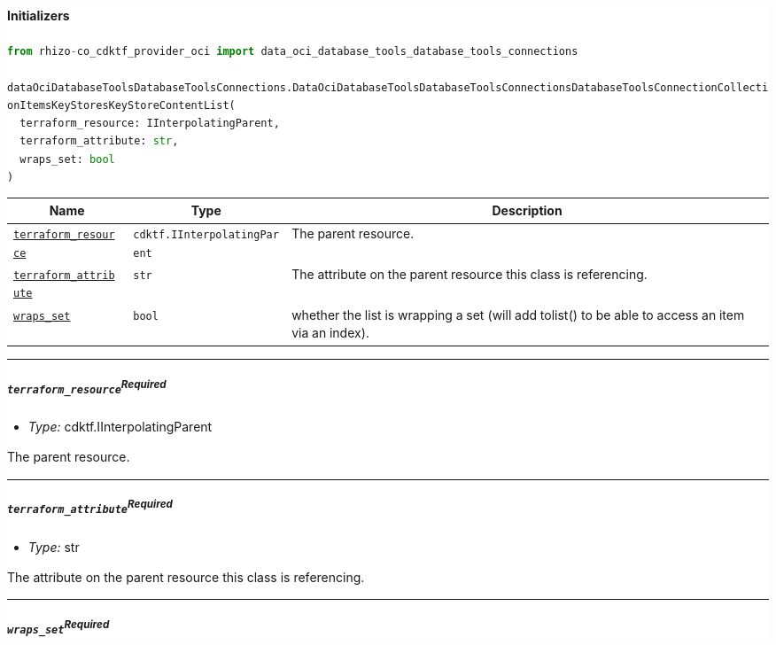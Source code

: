 #### Initializers <a name="Initializers" id="rhizo-co-terraform-provider-oci.dataOciDatabaseToolsDatabaseToolsConnections.DataOciDatabaseToolsDatabaseToolsConnectionsDatabaseToolsConnectionCollectionItemsKeyStoresKeyStoreContentList.Initializer"></a>

```python
from rhizo-co_cdktf_provider_oci import data_oci_database_tools_database_tools_connections

dataOciDatabaseToolsDatabaseToolsConnections.DataOciDatabaseToolsDatabaseToolsConnectionsDatabaseToolsConnectionCollectionItemsKeyStoresKeyStoreContentList(
  terraform_resource: IInterpolatingParent,
  terraform_attribute: str,
  wraps_set: bool
)
```

| **Name** | **Type** | **Description** |
| --- | --- | --- |
| <code><a href="#rhizo-co-terraform-provider-oci.dataOciDatabaseToolsDatabaseToolsConnections.DataOciDatabaseToolsDatabaseToolsConnectionsDatabaseToolsConnectionCollectionItemsKeyStoresKeyStoreContentList.Initializer.parameter.terraformResource">terraform_resource</a></code> | <code>cdktf.IInterpolatingParent</code> | The parent resource. |
| <code><a href="#rhizo-co-terraform-provider-oci.dataOciDatabaseToolsDatabaseToolsConnections.DataOciDatabaseToolsDatabaseToolsConnectionsDatabaseToolsConnectionCollectionItemsKeyStoresKeyStoreContentList.Initializer.parameter.terraformAttribute">terraform_attribute</a></code> | <code>str</code> | The attribute on the parent resource this class is referencing. |
| <code><a href="#rhizo-co-terraform-provider-oci.dataOciDatabaseToolsDatabaseToolsConnections.DataOciDatabaseToolsDatabaseToolsConnectionsDatabaseToolsConnectionCollectionItemsKeyStoresKeyStoreContentList.Initializer.parameter.wrapsSet">wraps_set</a></code> | <code>bool</code> | whether the list is wrapping a set (will add tolist() to be able to access an item via an index). |

---

##### `terraform_resource`<sup>Required</sup> <a name="terraform_resource" id="rhizo-co-terraform-provider-oci.dataOciDatabaseToolsDatabaseToolsConnections.DataOciDatabaseToolsDatabaseToolsConnectionsDatabaseToolsConnectionCollectionItemsKeyStoresKeyStoreContentList.Initializer.parameter.terraformResource"></a>

- *Type:* cdktf.IInterpolatingParent

The parent resource.

---

##### `terraform_attribute`<sup>Required</sup> <a name="terraform_attribute" id="rhizo-co-terraform-provider-oci.dataOciDatabaseToolsDatabaseToolsConnections.DataOciDatabaseToolsDatabaseToolsConnectionsDatabaseToolsConnectionCollectionItemsKeyStoresKeyStoreContentList.Initializer.parameter.terraformAttribute"></a>

- *Type:* str

The attribute on the parent resource this class is referencing.

---

##### `wraps_set`<sup>Required</sup> <a name="wraps_set" id="rhizo-co-terraform-provider-oci.dataOciDatabaseToolsDatabaseToolsConnections.DataOciDatabaseToolsDatabaseToolsConnectionsDatabaseToolsConnectionCollectionItemsKeyStoresKeyStoreContentList.Initializer.parameter.wrapsSet"></a>
